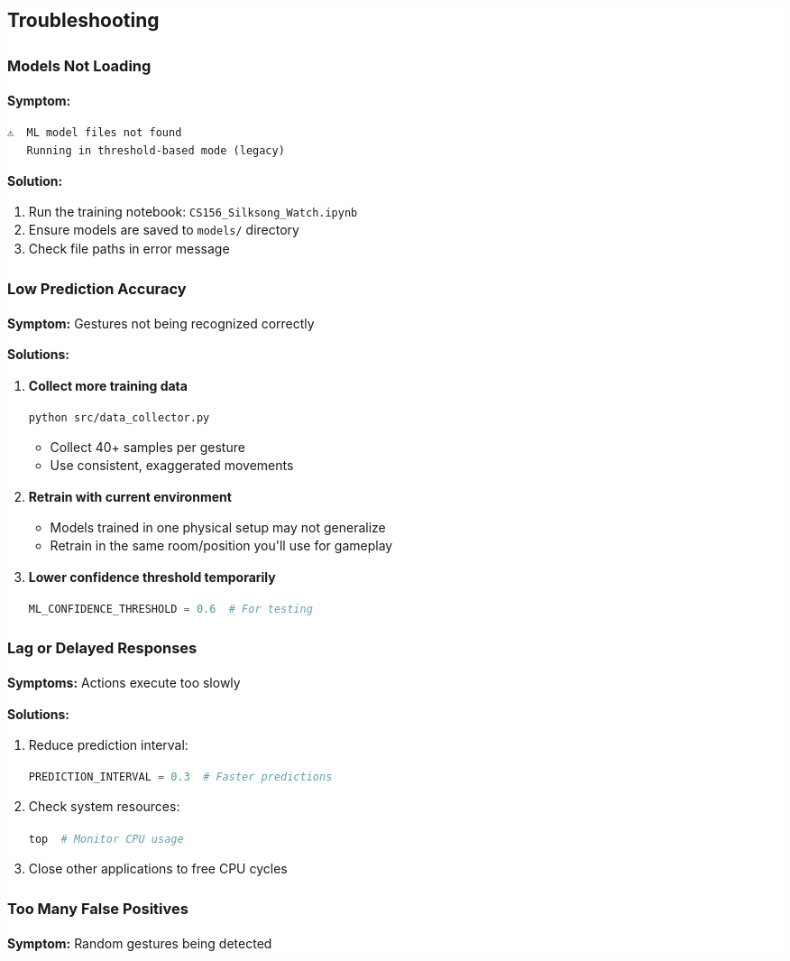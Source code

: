 ## Troubleshooting

### Models Not Loading

**Symptom:**
```
⚠️  ML model files not found
   Running in threshold-based mode (legacy)
```

**Solution:**
1. Run the training notebook: `CS156_Silksong_Watch.ipynb`
2. Ensure models are saved to `models/` directory
3. Check file paths in error message

### Low Prediction Accuracy

**Symptom:** Gestures not being recognized correctly

**Solutions:**
1. **Collect more training data**
   ```bash
   python src/data_collector.py
   ```
   - Collect 40+ samples per gesture
   - Use consistent, exaggerated movements

2. **Retrain with current environment**
   - Models trained in one physical setup may not generalize
   - Retrain in the same room/position you'll use for gameplay

3. **Lower confidence threshold temporarily**
   ```python
   ML_CONFIDENCE_THRESHOLD = 0.6  # For testing
   ```

### Lag or Delayed Responses

**Symptoms:** Actions execute too slowly

**Solutions:**
1. Reduce prediction interval:
   ```python
   PREDICTION_INTERVAL = 0.3  # Faster predictions
   ```

2. Check system resources:
   ```bash
   top  # Monitor CPU usage
   ```

3. Close other applications to free CPU cycles

### Too Many False Positives

**Symptom:** Random gestures being detected
